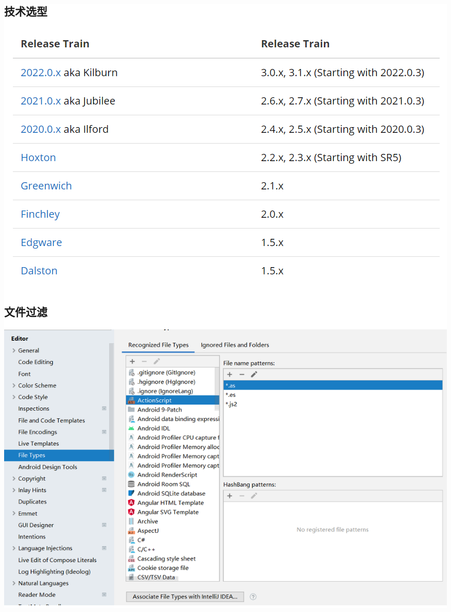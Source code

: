 
## 技术选型

![1690721728210](image/springcloud/1690721728210.png)

## 文件过滤

![1690785518765](image/springcloud/1690785518765.png)

